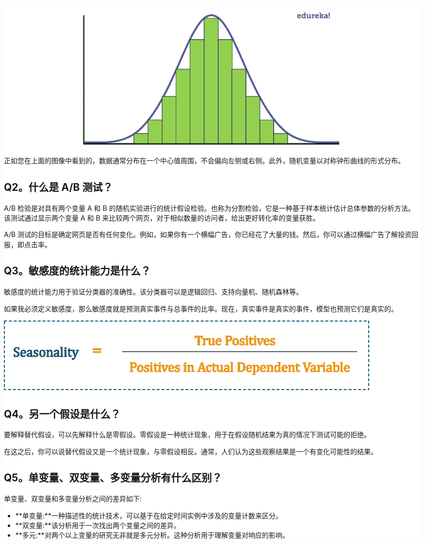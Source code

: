 ![](img/4fa8f22890cdba7ca57cb28e58d40e56.png)

正如您在上面的图像中看到的，数据通常分布在一个中心值周围，不会偏向左侧或右侧。此外，随机变量以对称钟形曲线的形式分布。

## **Q2。什么是 A/B 测试？**

A/B 检验是对具有两个变量 A 和 B 的随机实验进行的统计假设检验。也称为分割检验，它是一种基于样本统计估计总体参数的分析方法。该测试通过显示两个变量 A 和 B 来比较两个网页，对于相似数量的访问者，给出更好转化率的变量获胜。

A/B 测试的目标是确定网页是否有任何变化。例如，如果你有一个横幅广告，你已经花了大量的钱。然后，你可以通过横幅广告了解投资回报，即点击率。

## Q3。敏感度的统计能力是什么？

敏感度的统计能力用于验证分类器的准确性。该分类器可以是逻辑回归、支持向量机、随机森林等。

如果我必须定义敏感度，那么敏感度就是预测真实事件与总事件的比率。现在，真实事件是真实的事件，模型也预测它们是真实的。

![](img/66541cf53cedb17af6afc56cff1173fa.png)

## Q4。另一个假设是什么？

要解释替代假设，可以先解释什么是零假设。零假设是一种统计现象，用于在假设随机结果为真的情况下测试可能的拒绝。

在这之后，你可以说替代假设又是一个统计现象，与零假设相反。通常，人们认为这些观察结果是一个有变化可能性的结果。

## Q5。单变量、双变量、多变量分析有什么区别？

单变量、双变量和多变量分析之间的差异如下:

*   **单变量:**一种描述性的统计技术，可以基于在给定时间实例中涉及的变量计数来区分。
*   **双变量:**该分析用于一次找出两个变量之间的差异。
*   **多元:**对两个以上变量的研究无非就是多元分析。这种分析用于理解变量对响应的影响。
